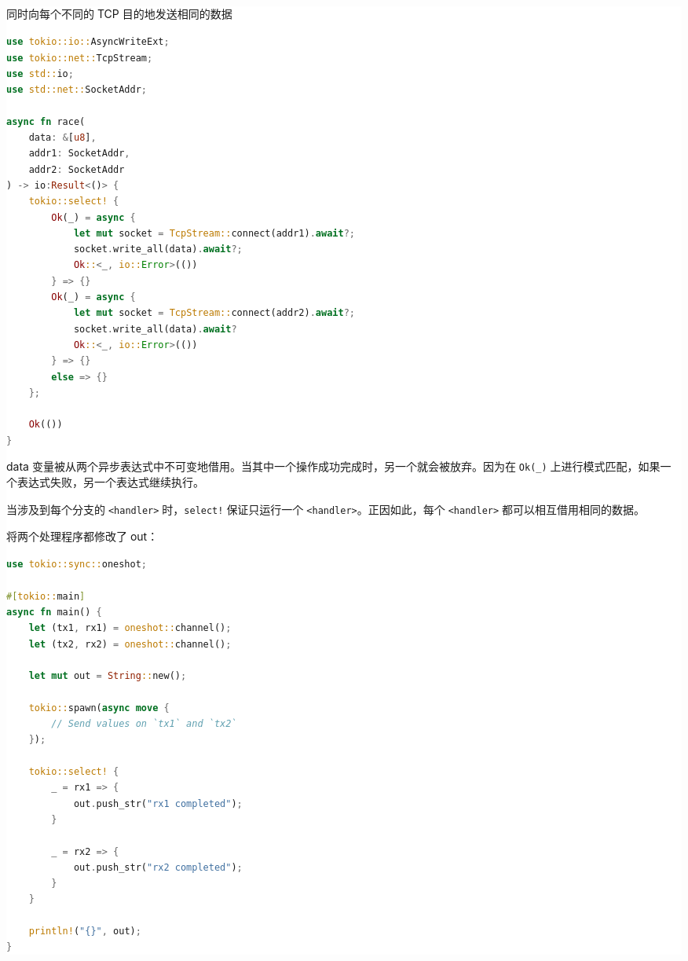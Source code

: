 同时向每个不同的 TCP 目的地发送相同的数据

```rust
use tokio::io::AsyncWriteExt;
use tokio::net::TcpStream;
use std::io;
use std::net::SocketAddr;

async fn race(
	data: &[u8],
	addr1: SocketAddr,
    addr2: SocketAddr
) -> io:Result<()> {
    tokio::select! {
        Ok(_) = async {
            let mut socket = TcpStream::connect(addr1).await?;
            socket.write_all(data).await?;
            Ok::<_, io::Error>(())
        } => {}
        Ok(_) = async {
            let mut socket = TcpStream::connect(addr2).await?;
            socket.write_all(data).await?
            Ok::<_, io::Error>(())
        } => {}
        else => {}
    };
    
    Ok(())
}
```

data 变量被从两个异步表达式中不可变地借用。当其中一个操作成功完成时，另一个就会被放弃。因为在 `Ok(_)` 上进行模式匹配，如果一个表达式失败，另一个表达式继续执行。

当涉及到每个分支的 `<handler>` 时，`select!` 保证只运行一个 `<handler>`。正因如此，每个 `<handler>` 都可以相互借用相同的数据。

将两个处理程序都修改了 out：

```rust
use tokio::sync::oneshot;

#[tokio::main]
async fn main() {
    let (tx1, rx1) = oneshot::channel();
    let (tx2, rx2) = oneshot::channel();
    
    let mut out = String::new();
    
    tokio::spawn(async move {
        // Send values on `tx1` and `tx2`
    });
    
    tokio::select! {
        _ = rx1 => {
            out.push_str("rx1 completed");
        }
        
        _ = rx2 => {
            out.push_str("rx2 completed");
        }
    }
    
    println!("{}", out);
}
```
